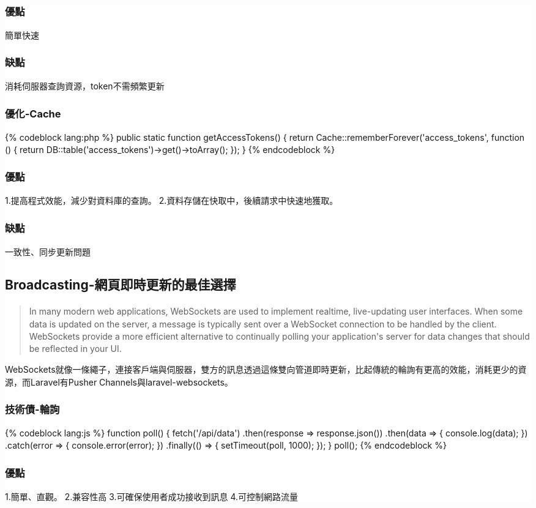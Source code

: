 ### 優點
簡單快速

### 缺點
消耗伺服器查詢資源，token不需頻繁更新

### 優化-Cache
{% codeblock lang:php %}
   public static function getAccessTokens()
    {
        return Cache::rememberForever('access_tokens', function () {
            return DB::table('access_tokens')->get()->toArray();
        });
    }
{% endcodeblock %}

### 優點
1.提高程式效能，減少對資料庫的查詢。
2.資料存儲在快取中，後續請求中快速地獲取。

### 缺點
一致性、同步更新問題

## Broadcasting-網頁即時更新的最佳選擇
> In many modern web applications, WebSockets are used to implement realtime, live-updating user interfaces. When some data is updated on the server, a message is typically sent over a WebSocket connection to be handled by the client. WebSockets provide a more efficient alternative to continually polling your application's server for data changes that should be reflected in your UI.

WebSockets就像一條繩子，連接客戶端與伺服器，雙方的訊息透過這條雙向管道即時更新，比起傳統的輪詢有更高的效能，消耗更少的資源，而Laravel有Pusher Channels與laravel-websockets。

### 技術債-輪詢
{% codeblock lang:js %}
function poll() {
  fetch('/api/data')
    .then(response => response.json())
    .then(data => {
      console.log(data);
    })
    .catch(error => {
      console.error(error);
    })
    .finally(() => {
      setTimeout(poll, 1000);
    });
}
poll();
{% endcodeblock %}
### 優點
1.簡單、直觀。
2.兼容性高
3.可確保使用者成功接收到訊息
4.可控制網路流量
